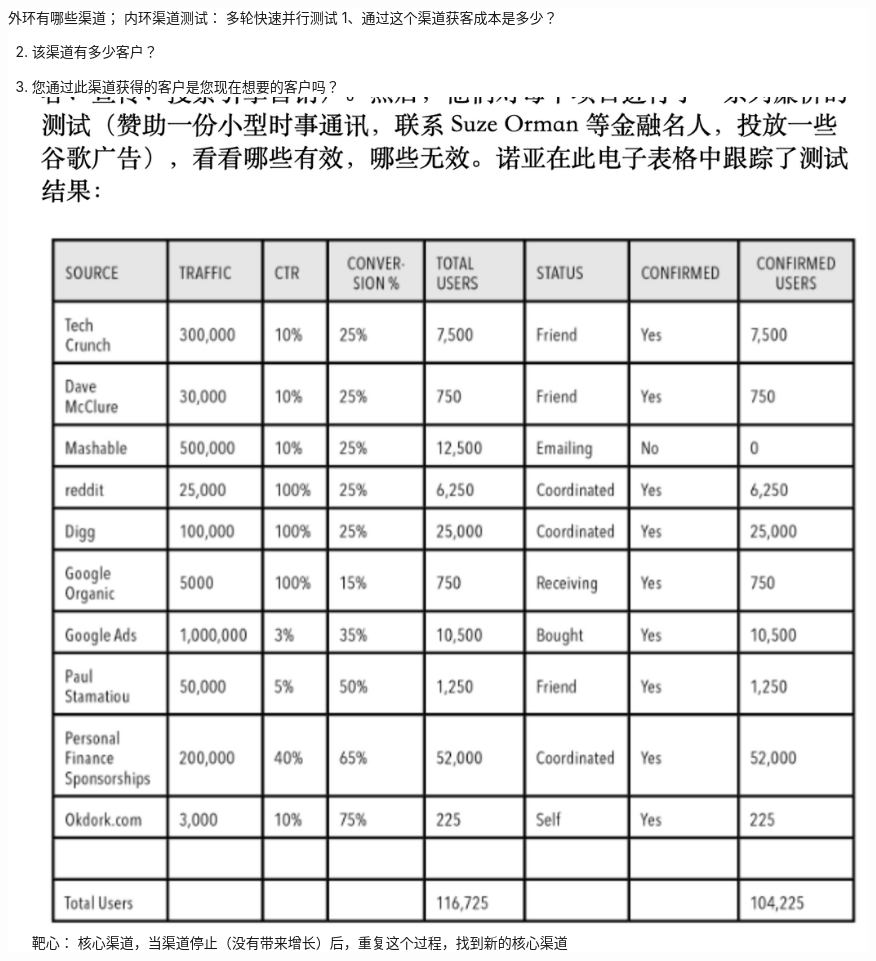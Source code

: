 外环有哪些渠道；
内环渠道测试： 多轮快速并行测试
1、通过这个渠道获客成本是多少？

2. 该渠道有多少客户？

3. 您通过此渠道获得的客户是您现在想要的客户吗？
![alt text](image-1.png)
靶心： 核心渠道，当渠道停止（没有带来增长）后，重复这个过程，找到新的核心渠道
